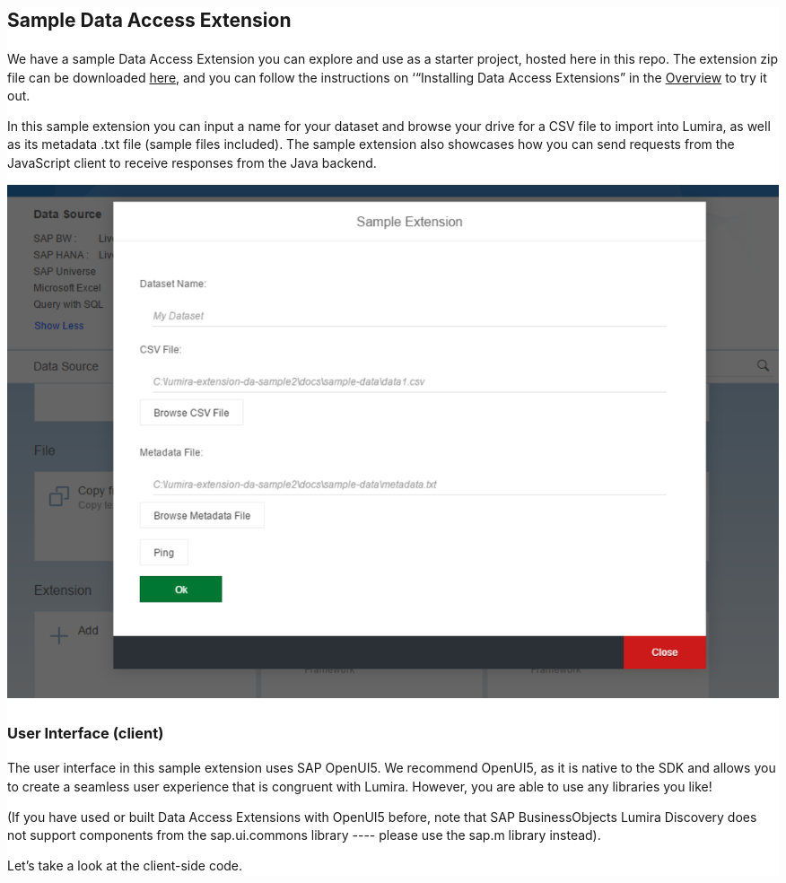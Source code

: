 ## Sample Data Access Extension
We have a sample Data Access Extension you can explore and use as a starter project, hosted here in this repo. The extension zip file can be downloaded [here](../../install-extension/Lumira-1.x%2B2.x(Discovery)/com.sap.lumira.sampleextension_1.29.2.201706131346.zip), and you can follow the instructions on ‘“Installing Data Access Extensions” in the [Overview](../../README.md) to try it out. 

In this sample extension you can input a name for your dataset and browse your drive for a CSV file to import into Lumira, as well as its metadata .txt file  (sample files included). The sample extension also showcases how you can send requests from the JavaScript client to receive responses from the Java backend.

![](./photos/15-sample-da.PNG) 

### User Interface (client)
The user interface in this sample extension uses SAP OpenUI5. We recommend OpenUI5, as it is native to the SDK and allows you to create a seamless user experience that is congruent with Lumira. However, you are able to use any libraries you like!

(If you have used or built Data Access Extensions with OpenUI5 before, note that SAP BusinessObjects Lumira Discovery does not support components from the sap.ui.commons library ---- please use the sap.m library instead).

Let’s take a look at the client-side code.
